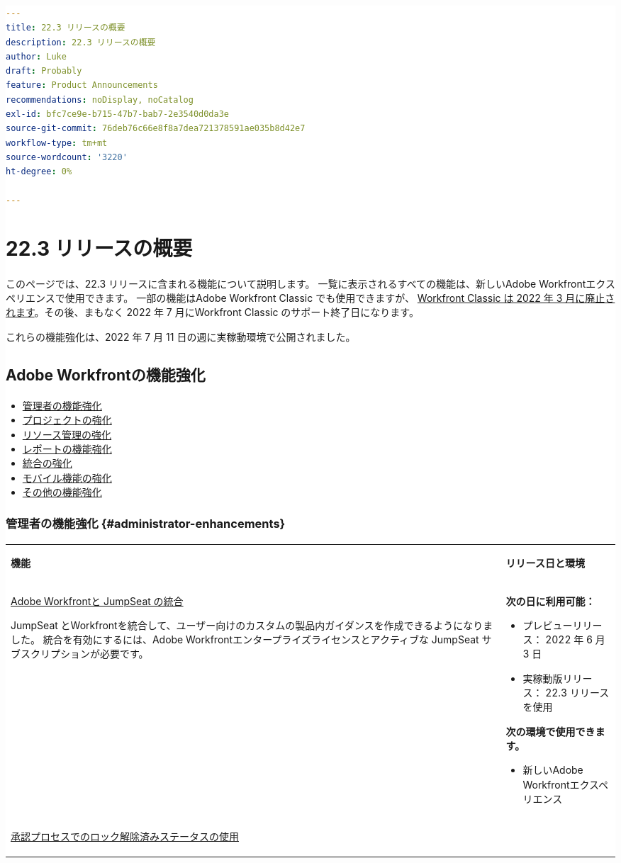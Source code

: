 ```yaml
---
title: 22.3 リリースの概要
description: 22.3 リリースの概要
author: Luke
draft: Probably
feature: Product Announcements
recommendations: noDisplay, noCatalog
exl-id: bfc7ce9e-b715-47b7-bab7-2e3540d0da3e
source-git-commit: 76deb76c66e8f8a7dea721378591ae035b8d42e7
workflow-type: tm+mt
source-wordcount: '3220'
ht-degree: 0%

---
```


# 22.3 リリースの概要

このページでは、22.3 リリースに含まれる機能について説明します。 一覧に表示されるすべての機能は、新しいAdobe Workfrontエクスペリエンスで使用できます。 一部の機能はAdobe Workfront Classic でも使用できますが、 [Workfront Classic は 2022 年 3 月に廃止されます](https://one.workfront.com/s/new-workfront-experience)。その後、まもなく 2022 年 7 月にWorkfront Classic のサポート終了日になります。

これらの機能強化は、2022 年 7 月 11 日の週に実稼動環境で公開されました。

## Adobe Workfrontの機能強化

* [管理者の機能強化](#administrator-enhancements)
* [プロジェクトの強化](#project-enhancements)
* [リソース管理の強化](#resource-management-enhancements)
* [レポートの機能強化](#reporting-enhancements)
* [統合の強化](#integration-enhancements)
* [モバイル機能の強化](#mobile-enhancements)
* [その他の機能強化](#other-enhancements)

### 管理者の機能強化 {#administrator-enhancements}

<table style="table-layout:auto"> 
 <col> 
 <col> 
 <tbody> 
  <tr> 
   <td> <p><strong>機能</strong> </p> </td> 
   <td> <p><strong>リリース日と環境</strong> </p> </td> 
  </tr> 
  <tr data-mc-conditions=""> 
   <td> <p><a href="../../../product-announcements/product-releases/22.3-release-activity/22-3-admin-enhancements.md" class="MCXref xref" xrefformat="{para}">Adobe Workfrontと JumpSeat の統合
</a></p></p> <p>JumpSeat とWorkfrontを統合して、ユーザー向けのカスタムの製品内ガイダンスを作成できるようになりました。 統合を有効にするには、Adobe Workfrontエンタープライズライセンスとアクティブな JumpSeat サブスクリプションが必要です。</p>  
    </td>
    <td> <p><b>次の日に利用可能：</b> </p> 
    <ul> 
     <li> <p>プレビューリリース： 2022 年 6 月 3 日<br></p> </li> 
     <li> <p>実稼動版リリース： 22.3 リリースを使用</p> </li> 
    </ul> <p><strong>次の環境で使用できます。</strong> </p> 
    <ul> 
     <li> <p>新しいAdobe Workfrontエクスペリエンス </p> </li> 
    </ul> </td> 
  </tr>
  <tr data-mc-conditions=""> 
   <td> <p><a href="../../../product-announcements/product-releases/22.3-release-activity/22-3-admin-enhancements.md" class="MCXref xref" xrefformat="{para}">承認プロセスでのロック解除済みステータスの使用